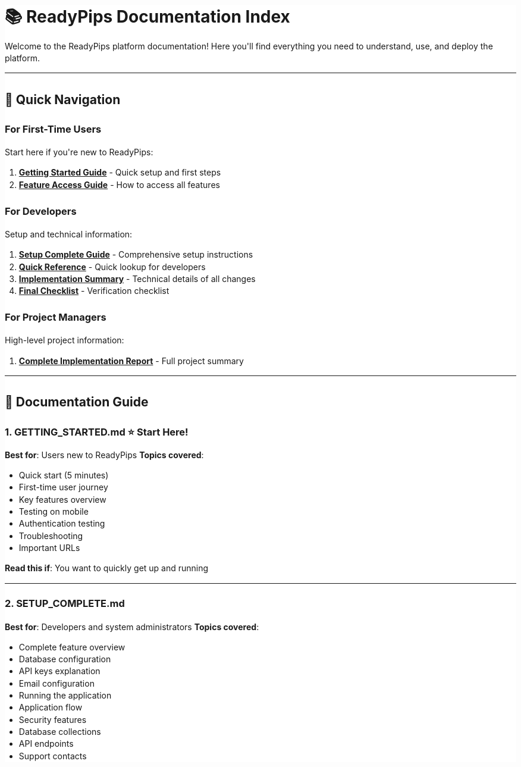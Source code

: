 # 📚 ReadyPips Documentation Index

Welcome to the ReadyPips platform documentation! Here you'll find everything you need to understand, use, and deploy the platform.

---

## 🚀 Quick Navigation

### For First-Time Users
Start here if you're new to ReadyPips:
1. **[Getting Started Guide](GETTING_STARTED.md)** - Quick setup and first steps
2. **[Feature Access Guide](FEATURE_ACCESS_GUIDE.md)** - How to access all features

### For Developers
Setup and technical information:
1. **[Setup Complete Guide](SETUP_COMPLETE.md)** - Comprehensive setup instructions
2. **[Quick Reference](QUICK_REFERENCE.md)** - Quick lookup for developers
3. **[Implementation Summary](IMPLEMENTATION_SUMMARY.md)** - Technical details of all changes
4. **[Final Checklist](FINAL_CHECKLIST.md)** - Verification checklist

### For Project Managers
High-level project information:
1. **[Complete Implementation Report](COMPLETE_IMPLEMENTATION_REPORT.md)** - Full project summary

---

## 📖 Documentation Guide

### 1. **GETTING_STARTED.md** ⭐ Start Here!
**Best for**: Users new to ReadyPips
**Topics covered**:
- Quick start (5 minutes)
- First-time user journey
- Key features overview
- Testing on mobile
- Authentication testing
- Troubleshooting
- Important URLs

**Read this if**: You want to quickly get up and running

---

### 2. **SETUP_COMPLETE.md**
**Best for**: Developers and system administrators
**Topics covered**:
- Complete feature overview
- Database configuration
- API keys explanation
- Email configuration
- Running the application
- Application flow
- Security features
- Database collections
- API endpoints
- Support contacts
